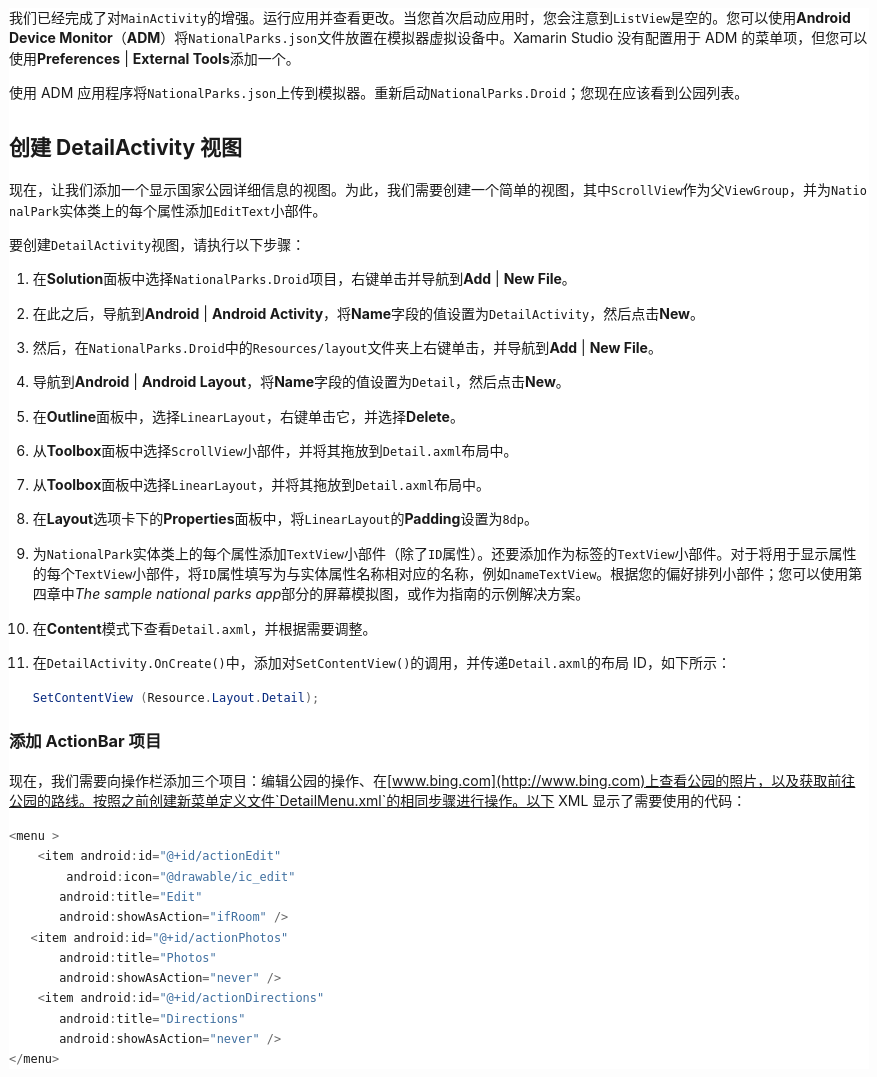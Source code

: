 我们已经完成了对`MainActivity`的增强。运行应用并查看更改。当您首次启动应用时，您会注意到`ListView`是空的。您可以使用**Android Device Monitor**（**ADM**）将`NationalParks.json`文件放置在模拟器虚拟设备中。Xamarin Studio 没有配置用于 ADM 的菜单项，但您可以使用**Preferences** | **External Tools**添加一个。

使用 ADM 应用程序将`NationalParks.json`上传到模拟器。重新启动`NationalParks.Droid`；您现在应该看到公园列表。

## 创建 DetailActivity 视图

现在，让我们添加一个显示国家公园详细信息的视图。为此，我们需要创建一个简单的视图，其中`ScrollView`作为父`ViewGroup`，并为`NationalPark`实体类上的每个属性添加`EditText`小部件。

要创建`DetailActivity`视图，请执行以下步骤：

1.  在**Solution**面板中选择`NationalParks.Droid`项目，右键单击并导航到**Add** | **New File**。

1.  在此之后，导航到**Android** | **Android Activity**，将**Name**字段的值设置为`DetailActivity`，然后点击**New**。

1.  然后，在`NationalParks.Droid`中的`Resources/layout`文件夹上右键单击，并导航到**Add** | **New File**。

1.  导航到**Android** | **Android Layout**，将**Name**字段的值设置为`Detail`，然后点击**New**。

1.  在**Outline**面板中，选择`LinearLayout`，右键单击它，并选择**Delete**。

1.  从**Toolbox**面板中选择`ScrollView`小部件，并将其拖放到`Detail.axml`布局中。

1.  从**Toolbox**面板中选择`LinearLayout`，并将其拖放到`Detail.axml`布局中。

1.  在**Layout**选项卡下的**Properties**面板中，将`LinearLayout`的**Padding**设置为`8dp`。

1.  为`NationalPark`实体类上的每个属性添加`TextView`小部件（除了`ID`属性）。还要添加作为标签的`TextView`小部件。对于将用于显示属性的每个`TextView`小部件，将`ID`属性填写为与实体属性名称相对应的名称，例如`nameTextView`。根据您的偏好排列小部件；您可以使用第四章中*The sample national parks app*部分的屏幕模拟图，或作为指南的示例解决方案。

1.  在**Content**模式下查看`Detail.axml`，并根据需要调整。

1.  在`DetailActivity.OnCreate()`中，添加对`SetContentView()`的调用，并传递`Detail.axml`的布局 ID，如下所示：

    ```cs
    SetContentView (Resource.Layout.Detail);
    ```

### 添加 ActionBar 项目

现在，我们需要向操作栏添加三个项目：编辑公园的操作、在[www.bing.com](http://www.bing.com)上查看公园的照片，以及获取前往公园的路线。按照之前创建新菜单定义文件`DetailMenu.xml`的相同步骤进行操作。以下 XML 显示了需要使用的代码：

```cs
<menu >
    <item android:id="@+id/actionEdit"
        android:icon="@drawable/ic_edit"
       android:title="Edit"
       android:showAsAction="ifRoom" />
   <item android:id="@+id/actionPhotos"
       android:title="Photos"
       android:showAsAction="never" />
    <item android:id="@+id/actionDirections"
       android:title="Directions"
       android:showAsAction="never" />
</menu>
```
